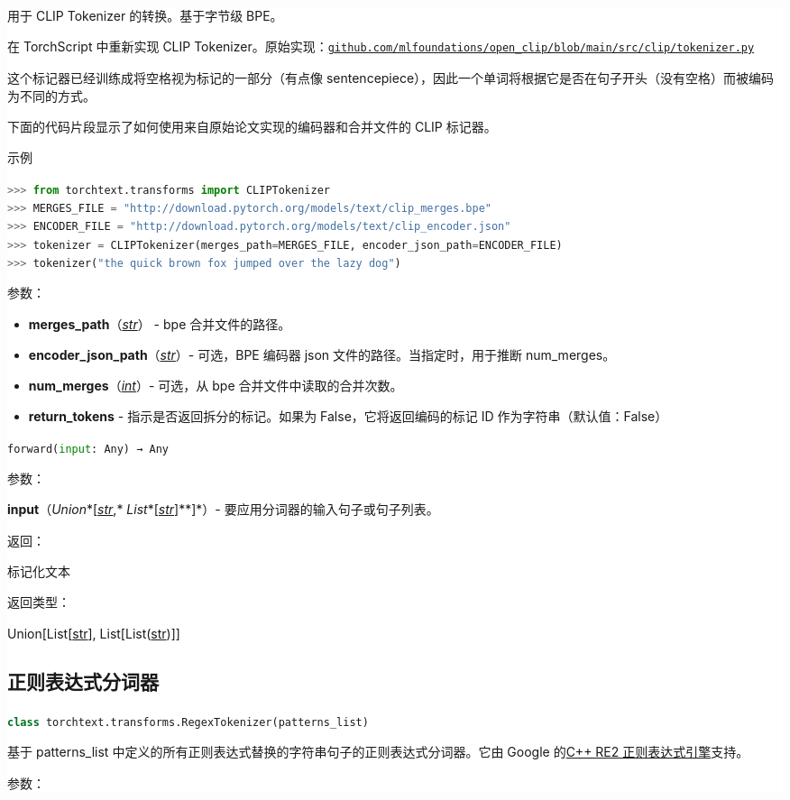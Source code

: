 用于 CLIP Tokenizer 的转换。基于字节级 BPE。

在 TorchScript 中重新实现 CLIP Tokenizer。原始实现：[`github.com/mlfoundations/open_clip/blob/main/src/clip/tokenizer.py`](https://github.com/mlfoundations/open_clip/blob/main/src/clip/tokenizer.py)

这个标记器已经训练成将空格视为标记的一部分（有点像 sentencepiece），因此一个单词将根据它是否在句子开头（没有空格）而被编码为不同的方式。

下面的代码片段显示了如何使用来自原始论文实现的编码器和合并文件的 CLIP 标记器。

示例

```py
>>> from torchtext.transforms import CLIPTokenizer
>>> MERGES_FILE = "http://download.pytorch.org/models/text/clip_merges.bpe"
>>> ENCODER_FILE = "http://download.pytorch.org/models/text/clip_encoder.json"
>>> tokenizer = CLIPTokenizer(merges_path=MERGES_FILE, encoder_json_path=ENCODER_FILE)
>>> tokenizer("the quick brown fox jumped over the lazy dog") 
```

参数：

+   **merges_path**（[*str*](https://docs.python.org/3/library/stdtypes.html#str)） - bpe 合并文件的路径。

+   **encoder_json_path**（[*str*](https://docs.python.org/3/library/stdtypes.html#str "(in Python v3.12)")）- 可选，BPE 编码器 json 文件的路径。当指定时，用于推断 num_merges。

+   **num_merges**（[*int*](https://docs.python.org/3/library/functions.html#int "(in Python v3.12)")）- 可选，从 bpe 合并文件中读取的合并次数。

+   **return_tokens** - 指示是否返回拆分的标记。如果为 False，它将返回编码的标记 ID 作为字符串（默认值：False）

```py
forward(input: Any) → Any
```

参数：

**input**（*Union**[*[*str*](https://docs.python.org/3/library/stdtypes.html#str "(in Python v3.12)")*,* *List**[*[*str*](https://docs.python.org/3/library/stdtypes.html#str "(in Python v3.12)")*]**]*）- 要应用分词器的输入句子或句子列表。

返回：

标记化文本

返回类型：

Union[List[[str](https://docs.python.org/3/library/stdtypes.html#str "(in Python v3.12)")], List[List([str](https://docs.python.org/3/library/stdtypes.html#str "(in Python v3.12)"))]]

## 正则表达式分词器

```py
class torchtext.transforms.RegexTokenizer(patterns_list)
```

基于 patterns_list 中定义的所有正则表达式替换的字符串句子的正则表达式分词器。它由 Google 的[C++ RE2 正则表达式引擎](https://github.com/google/re2)支持。

参数：
